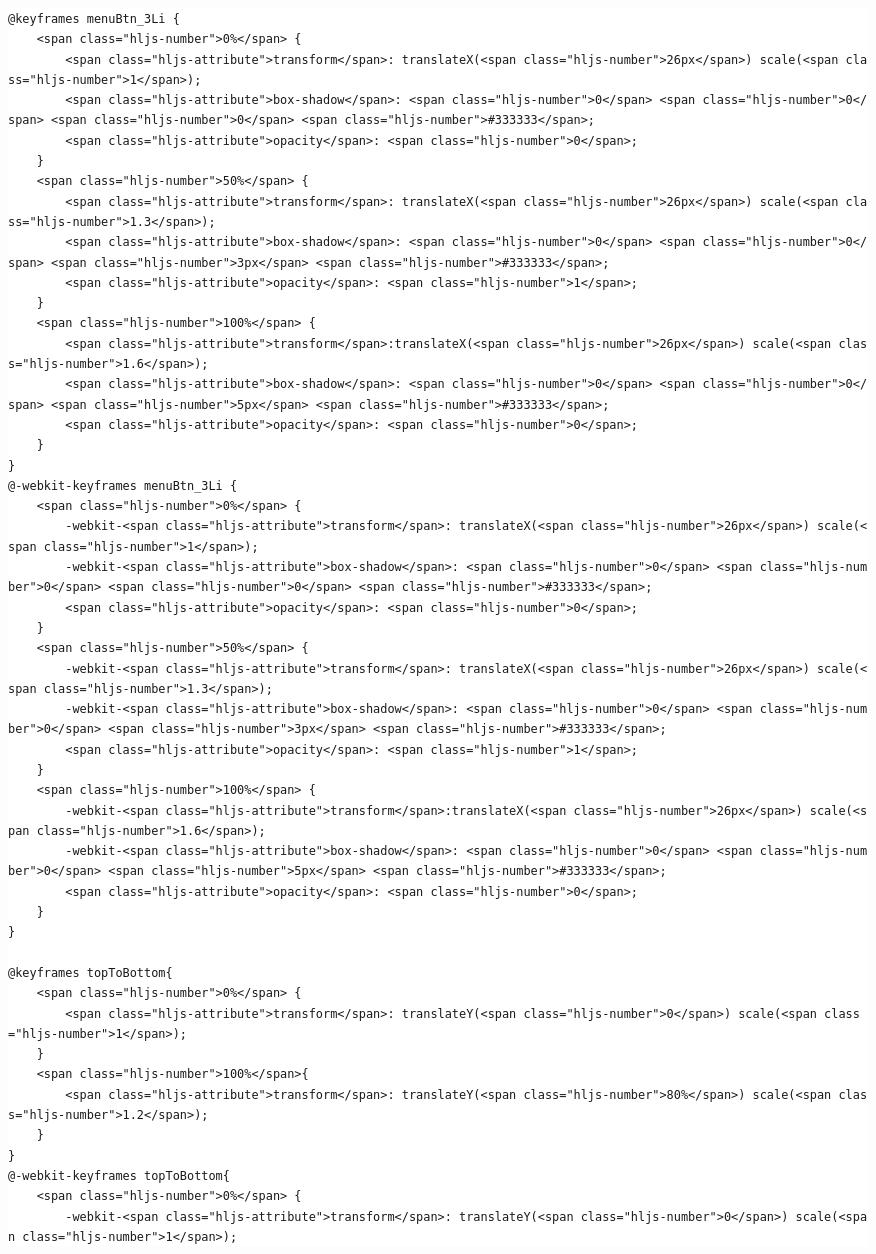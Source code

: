     @keyframes menuBtn_3Li {
        <span class="hljs-number">0%</span> {
            <span class="hljs-attribute">transform</span>: translateX(<span class="hljs-number">26px</span>) scale(<span class="hljs-number">1</span>);
            <span class="hljs-attribute">box-shadow</span>: <span class="hljs-number">0</span> <span class="hljs-number">0</span> <span class="hljs-number">0</span> <span class="hljs-number">#333333</span>;  
            <span class="hljs-attribute">opacity</span>: <span class="hljs-number">0</span>;
        }
        <span class="hljs-number">50%</span> {
            <span class="hljs-attribute">transform</span>: translateX(<span class="hljs-number">26px</span>) scale(<span class="hljs-number">1.3</span>);
            <span class="hljs-attribute">box-shadow</span>: <span class="hljs-number">0</span> <span class="hljs-number">0</span> <span class="hljs-number">3px</span> <span class="hljs-number">#333333</span>;  
            <span class="hljs-attribute">opacity</span>: <span class="hljs-number">1</span>;
        }
        <span class="hljs-number">100%</span> {
            <span class="hljs-attribute">transform</span>:translateX(<span class="hljs-number">26px</span>) scale(<span class="hljs-number">1.6</span>);
            <span class="hljs-attribute">box-shadow</span>: <span class="hljs-number">0</span> <span class="hljs-number">0</span> <span class="hljs-number">5px</span> <span class="hljs-number">#333333</span>;  
            <span class="hljs-attribute">opacity</span>: <span class="hljs-number">0</span>;
        }
    }
    @-webkit-keyframes menuBtn_3Li {
        <span class="hljs-number">0%</span> {
            -webkit-<span class="hljs-attribute">transform</span>: translateX(<span class="hljs-number">26px</span>) scale(<span class="hljs-number">1</span>);
            -webkit-<span class="hljs-attribute">box-shadow</span>: <span class="hljs-number">0</span> <span class="hljs-number">0</span> <span class="hljs-number">0</span> <span class="hljs-number">#333333</span>;  
            <span class="hljs-attribute">opacity</span>: <span class="hljs-number">0</span>;
        }
        <span class="hljs-number">50%</span> {
            -webkit-<span class="hljs-attribute">transform</span>: translateX(<span class="hljs-number">26px</span>) scale(<span class="hljs-number">1.3</span>);
            -webkit-<span class="hljs-attribute">box-shadow</span>: <span class="hljs-number">0</span> <span class="hljs-number">0</span> <span class="hljs-number">3px</span> <span class="hljs-number">#333333</span>;  
            <span class="hljs-attribute">opacity</span>: <span class="hljs-number">1</span>;
        }
        <span class="hljs-number">100%</span> {
            -webkit-<span class="hljs-attribute">transform</span>:translateX(<span class="hljs-number">26px</span>) scale(<span class="hljs-number">1.6</span>);
            -webkit-<span class="hljs-attribute">box-shadow</span>: <span class="hljs-number">0</span> <span class="hljs-number">0</span> <span class="hljs-number">5px</span> <span class="hljs-number">#333333</span>;  
            <span class="hljs-attribute">opacity</span>: <span class="hljs-number">0</span>;
        }
    }
    
    @keyframes topToBottom{
        <span class="hljs-number">0%</span> {
            <span class="hljs-attribute">transform</span>: translateY(<span class="hljs-number">0</span>) scale(<span class="hljs-number">1</span>);
        }
        <span class="hljs-number">100%</span>{
            <span class="hljs-attribute">transform</span>: translateY(<span class="hljs-number">80%</span>) scale(<span class="hljs-number">1.2</span>);
        }
    }
    @-webkit-keyframes topToBottom{
        <span class="hljs-number">0%</span> {
            -webkit-<span class="hljs-attribute">transform</span>: translateY(<span class="hljs-number">0</span>) scale(<span class="hljs-number">1</span>);